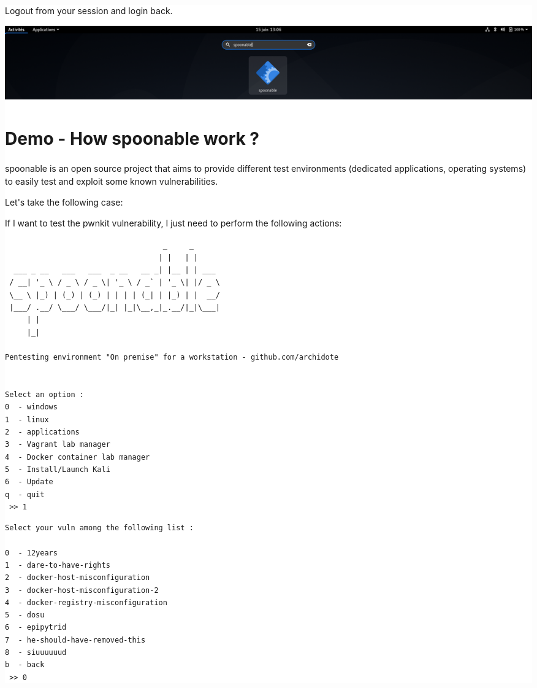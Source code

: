 Logout from your session and login back. 

![localImage](./ressources/images/spoonable-ui-launcher.png)



# Demo - How spoonable work ? 

spoonable is an open source project that aims to provide different test environments (dedicated applications, operating systems) to easily test and exploit some known vulnerabilities. 

Let's take the following case: 

If I want to test the pwnkit vulnerability, I just need to perform the following actions:

```
                                    _     _      
                                   | |   | |     
  ___ _ __   ___   ___  _ __   __ _| |__ | | ___ 
 / __| '_ \ / _ \ / _ \| '_ \ / _` | '_ \| |/ _ \
 \__ \ |_) | (_) | (_) | | | | (_| | |_) | |  __/
 |___/ .__/ \___/ \___/|_| |_|\__,_|_.__/|_|\___|
     | |                                         
     |_|                                         

Pentesting environment "On premise" for a workstation - github.com/archidote

            
Select an option :
0  - windows
1  - linux
2  - applications
3  - Vagrant lab manager
4  - Docker container lab manager
5  - Install/Launch Kali
6  - Update
q  - quit
 >> 1
```

```
Select your vuln among the following list : 

0  - 12years
1  - dare-to-have-rights
2  - docker-host-misconfiguration
3  - docker-host-misconfiguration-2
4  - docker-registry-misconfiguration
5  - dosu
6  - epipytrid
7  - he-should-have-removed-this
8  - siuuuuuud
b  - back
 >> 0
```

